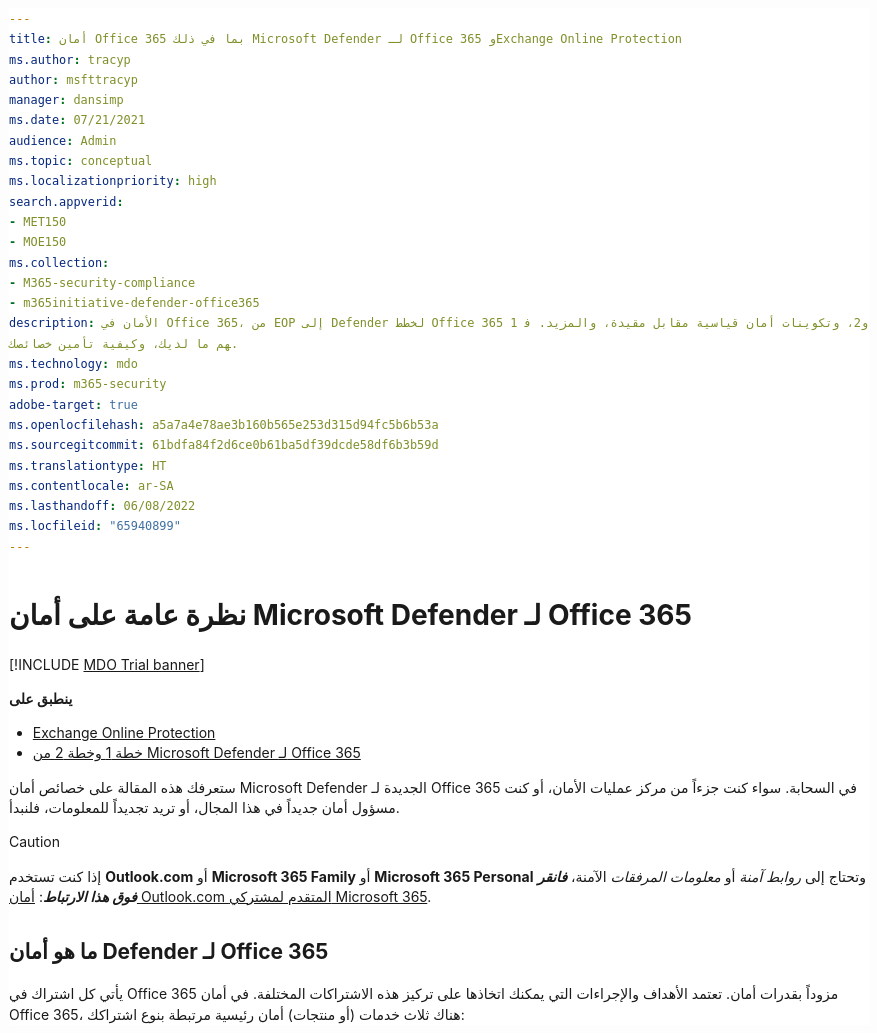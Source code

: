 ```yaml
---
title: أمان Office 365 بما في ذلك Microsoft Defender لـ Office 365 وExchange Online Protection
ms.author: tracyp
author: msfttracyp
manager: dansimp
ms.date: 07/21/2021
audience: Admin
ms.topic: conceptual
ms.localizationpriority: high
search.appverid:
- MET150
- MOE150
ms.collection:
- M365-security-compliance
- m365initiative-defender-office365
description: الأمان في Office 365، من EOP إلى Defender لخطط Office 365 1 و2، وتكوينات أمان قياسية مقابل مقيدة، والمزيد. فهم ما لديك، وكيفية تأمين خصائصك.
ms.technology: mdo
ms.prod: m365-security
adobe-target: true
ms.openlocfilehash: a5a7a4e78ae3b160b565e253d315d94fc5b6b53a
ms.sourcegitcommit: 61bdfa84f2d6ce0b61ba5df39dcde58df6b3b59d
ms.translationtype: HT
ms.contentlocale: ar-SA
ms.lasthandoff: 06/08/2022
ms.locfileid: "65940899"
---
```

# <a name="microsoft-defender-for-office-365-security-overview"></a>نظرة عامة على أمان Microsoft Defender لـ Office 365

[!INCLUDE [MDO Trial banner](../includes/mdo-trial-banner.md)]

**ينطبق على**
- [Exchange Online Protection](exchange-online-protection-overview.md)
- [خطة 1 وخطة 2 من Microsoft Defender لـ Office 365](defender-for-office-365.md)

ستعرفك هذه المقالة على خصائص أمان Microsoft Defender الجديدة لـ Office 365 في السحابة. سواء كنت جزءاً من مركز عمليات الأمان، أو كنت مسؤول أمان جديداً في هذا المجال، أو تريد تجديداً للمعلومات، فلنبدأ.

> [!CAUTION]
> إذا كنت تستخدم **Outlook.com** أو **Microsoft 365 Family** أو **Microsoft 365 Personal** وتحتاج إلى *روابط آمنة* أو *معلومات المرفقات* الآمنة، ***فانقر فوق هذا الارتباط***: [أمان Outlook.com المتقدم لمشتركي Microsoft 365](https://support.microsoft.com/office/advanced-outlook-com-security-for-office-365-subscribers-882d2243-eab9-4545-a58a-b36fee4a46e2).

## <a name="what-is-defender-for-office-365-security"></a>ما هو أمان Defender لـ Office 365

يأتي كل اشتراك في Office 365 مزوداً بقدرات أمان. تعتمد الأهداف والإجراءات التي يمكنك اتخاذها على تركيز هذه الاشتراكات المختلفة. في أمان Office 365، هناك ثلاث خدمات (أو منتجات) أمان رئيسية مرتبطة بنوع اشتراكك:
